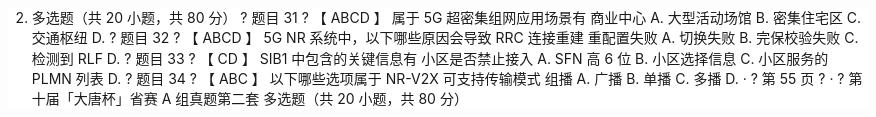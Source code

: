 2. 多选题（共 20 小题，共 80 分）
? 题目 31 ? 【 ABCD 】
属于 5G 超密集组网应用场景有
商业中心 A. 大型活动场馆 B.
密集住宅区 C. 交通枢纽 D.
? 题目 32 ? 【 ABCD 】
5G NR 系统中，以下哪些原因会导致 RRC 连接重建
重配置失败 A. 切换失败 B.
完保校验失败 C. 检测到 RLF D.
? 题目 33 ? 【 CD 】
SIB1 中包含的关键信息有
小区是否禁止接入 A. SFN 高 6 位 B.
小区选择信息 C. 小区服务的 PLMN 列表 D.
? 题目 34 ? 【 ABC 】
以下哪些选项属于 NR-V2X 可支持传输模式
组播 A. 广播 B. 单播 C. 多播 D.
· ? 第 55 页 ? ·
? 第十届「大唐杯」省赛 A 组真题第二套 多选题（共 20 小题，共 80 分）
